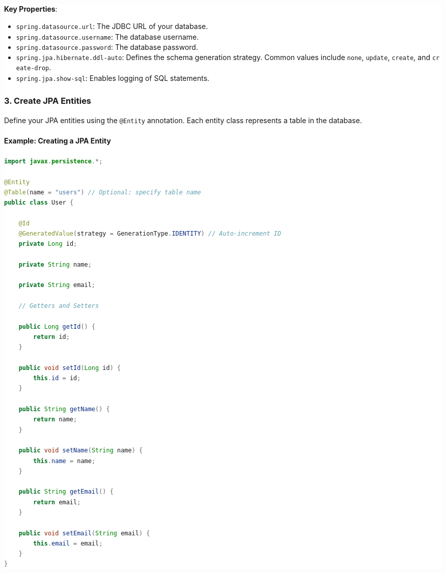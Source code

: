 **Key Properties**:
- `spring.datasource.url`: The JDBC URL of your database.
- `spring.datasource.username`: The database username.
- `spring.datasource.password`: The database password.
- `spring.jpa.hibernate.ddl-auto`: Defines the schema generation strategy. Common values include `none`, `update`, `create`, and `create-drop`.
- `spring.jpa.show-sql`: Enables logging of SQL statements.

### 3. Create JPA Entities

Define your JPA entities using the `@Entity` annotation. Each entity class represents a table in the database.

#### Example: Creating a JPA Entity

```java
import javax.persistence.*;

@Entity
@Table(name = "users") // Optional: specify table name
public class User {
    
    @Id
    @GeneratedValue(strategy = GenerationType.IDENTITY) // Auto-increment ID
    private Long id;

    private String name;

    private String email;

    // Getters and Setters

    public Long getId() {
        return id;
    }

    public void setId(Long id) {
        this.id = id;
    }

    public String getName() {
        return name;
    }

    public void setName(String name) {
        this.name = name;
    }

    public String getEmail() {
        return email;
    }

    public void setEmail(String email) {
        this.email = email;
    }
}
```
